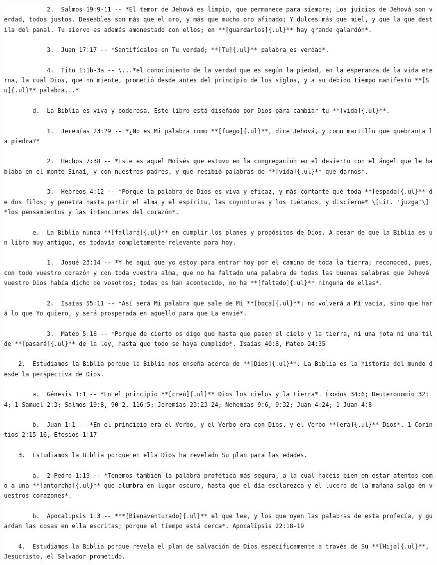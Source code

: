                 2.  Salmos 19:9-11 -- *El temor de Jehová es limpio, que permanece para siempre; Los juicios de Jehová son verdad, todos justos. Deseables son más que el oro, y más que mucho oro afinado; Y dulces más que miel, y que la que destila del panal. Tu siervo es además amonestado con ellos; en **[guardarlos]{.ul}** hay grande galardón*.
    
                3.  Juan 17:17 -- *Santifícalos en Tu verdad; **[Tu]{.ul}** palabra es verdad*.
    
                4.  Tito 1:1b-3a -- \...*el conocimiento de la verdad que es según la piedad, en la esperanza de la vida eterna, la cual Dios, que no miente, prometió desde antes del principio de los siglos, y a su debido tiempo manifestó **[Su]{.ul}** palabra...*
    
            d.  La Biblia es viva y poderosa. Este libro está diseñado por Dios para cambiar tu **[vida]{.ul}**.
    
                1.  Jeremías 23:29 -- *¿No es Mi palabra como **[fuego]{.ul}**, dice Jehová, y como martillo que quebranta la piedra?*
    
                2.  Hechos 7:38 -- *Este es aquel Moisés que estuvo en la congregación en el desierto con el ángel que le hablaba en el monte Sinaí, y con nuestros padres, y que recibió palabras de **[vida]{.ul}** que darnos*.
    
                3.  Hebreos 4:12 -- *Porque la palabra de Dios es viva y eficaz, y más cortante que toda **[espada]{.ul}** de dos filos; y penetra hasta partir el alma y el espíritu, las coyunturas y los tuétanos, y discierne* \[Lit. 'juzga'\] *los pensamientos y las intenciones del corazón*.
    
            e.  La Biblia nunca **[fallará]{.ul}** en cumplir los planes y propósitos de Dios. A pesar de que la Biblia es un libro muy antiguo, es todavía completamente relevante para hoy.
    
                1.  Josué 23:14 -- *Y he aquí que yo estoy para entrar hoy por el camino de toda la tierra; reconoced, pues, con todo vuestro corazón y con toda vuestra alma, que no ha faltado una palabra de todas las buenas palabras que Jehová vuestro Dios había dicho de vosotros; todas os han acontecido, no ha **[faltado]{.ul}** ninguna de ellas*.
    
                2.  Isaías 55:11 -- *Así será Mi palabra que sale de Mi **[boca]{.ul}**; no volverá a Mí vacía, sino que hará lo que Yo quiero, y será prosperada en aquello para que La envié*.
    
                3.  Mateo 5:18 -- *Porque de cierto os digo que hasta que pasen el cielo y la tierra, ni una jota ni una tilde **[pasará]{.ul}** de la ley, hasta que todo se haya cumplido*. Isaías 40:8, Mateo 24:35
    
        2.  Estudiamos la Biblia porque la Biblia nos enseña acerca de **[Dios]{.ul}**. La Biblia es la historia del mundo desde la perspectiva de Dios.
    
            a.  Génesis 1:1 -- *En el principio **[creó]{.ul}** Dios los cielos y la tierra*. Éxodos 34:6; Deuteronomio 32:4; 1 Samuel 2:3; Salmos 19:8, 90:2, 116:5; Jeremías 23:23-24; Nehemías 9:6, 9:32; Juan 4:24; 1 Juan 4:8
    
            b.  Juan 1:1 -- *En el principio era el Verbo, y el Verbo era con Dios, y el Verbo **[era]{.ul}** Dios*. 1 Corintios 2:15-16, Efesios 1:17
    
        3.  Estudiamos la Biblia porque en ella Dios ha revelado Su plan para las edades.
    
            a.  2 Pedro 1:19 -- *Tenemos también la palabra profética más segura, a la cual hacéis bien en estar atentos como a una **[antorcha]{.ul}** que alumbra en lugar oscuro, hasta que el día esclarezca y el lucero de la mañana salga en vuestros corazones*.
    
            b.  Apocalipsis 1:3 -- ***[Bienaventurado]{.ul}** el que lee, y los que oyen las palabras de esta profecía, y guardan las cosas en ella escritas; porque el tiempo está cerca*. Apocalipsis 22:18-19
    
        4.  Estudiamos la Biblia porque revela el plan de salvación de Dios específicamente a través de Su **[Hijo]{.ul}**, Jesucristo, el Salvador prometido.
    